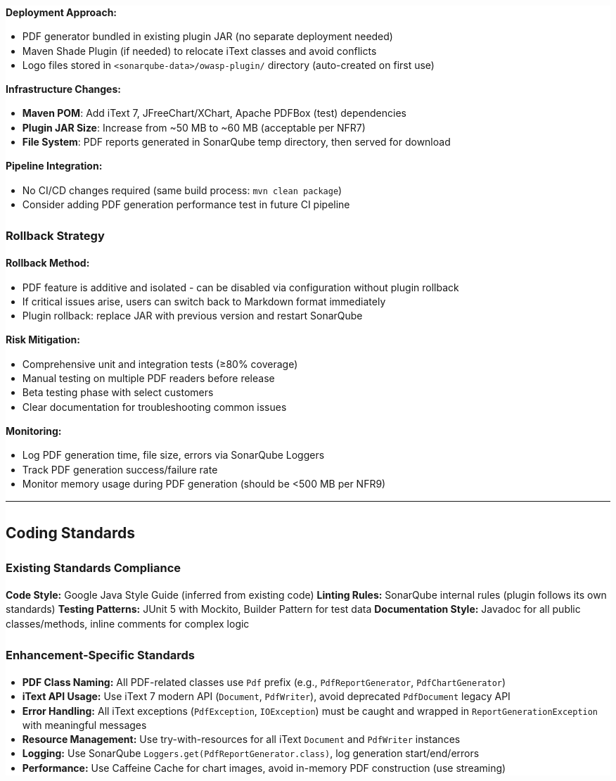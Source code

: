 **Deployment Approach:**
- PDF generator bundled in existing plugin JAR (no separate deployment needed)
- Maven Shade Plugin (if needed) to relocate iText classes and avoid conflicts
- Logo files stored in `<sonarqube-data>/owasp-plugin/` directory (auto-created on first use)

**Infrastructure Changes:**
- **Maven POM**: Add iText 7, JFreeChart/XChart, Apache PDFBox (test) dependencies
- **Plugin JAR Size**: Increase from ~50 MB to ~60 MB (acceptable per NFR7)
- **File System**: PDF reports generated in SonarQube temp directory, then served for download

**Pipeline Integration:**
- No CI/CD changes required (same build process: `mvn clean package`)
- Consider adding PDF generation performance test in future CI pipeline

### Rollback Strategy

**Rollback Method:**
- PDF feature is additive and isolated - can be disabled via configuration without plugin rollback
- If critical issues arise, users can switch back to Markdown format immediately
- Plugin rollback: replace JAR with previous version and restart SonarQube

**Risk Mitigation:**
- Comprehensive unit and integration tests (≥80% coverage)
- Manual testing on multiple PDF readers before release
- Beta testing phase with select customers
- Clear documentation for troubleshooting common issues

**Monitoring:**
- Log PDF generation time, file size, errors via SonarQube Loggers
- Track PDF generation success/failure rate
- Monitor memory usage during PDF generation (should be <500 MB per NFR9)

---

## Coding Standards

### Existing Standards Compliance

**Code Style:** Google Java Style Guide (inferred from existing code)
**Linting Rules:** SonarQube internal rules (plugin follows its own standards)
**Testing Patterns:** JUnit 5 with Mockito, Builder Pattern for test data
**Documentation Style:** Javadoc for all public classes/methods, inline comments for complex logic

### Enhancement-Specific Standards

- **PDF Class Naming:** All PDF-related classes use `Pdf` prefix (e.g., `PdfReportGenerator`, `PdfChartGenerator`)
- **iText API Usage:** Use iText 7 modern API (`Document`, `PdfWriter`), avoid deprecated `PdfDocument` legacy API
- **Error Handling:** All iText exceptions (`PdfException`, `IOException`) must be caught and wrapped in `ReportGenerationException` with meaningful messages
- **Resource Management:** Use try-with-resources for all iText `Document` and `PdfWriter` instances
- **Logging:** Use SonarQube `Loggers.get(PdfReportGenerator.class)`, log generation start/end/errors
- **Performance:** Use Caffeine Cache for chart images, avoid in-memory PDF construction (use streaming)
